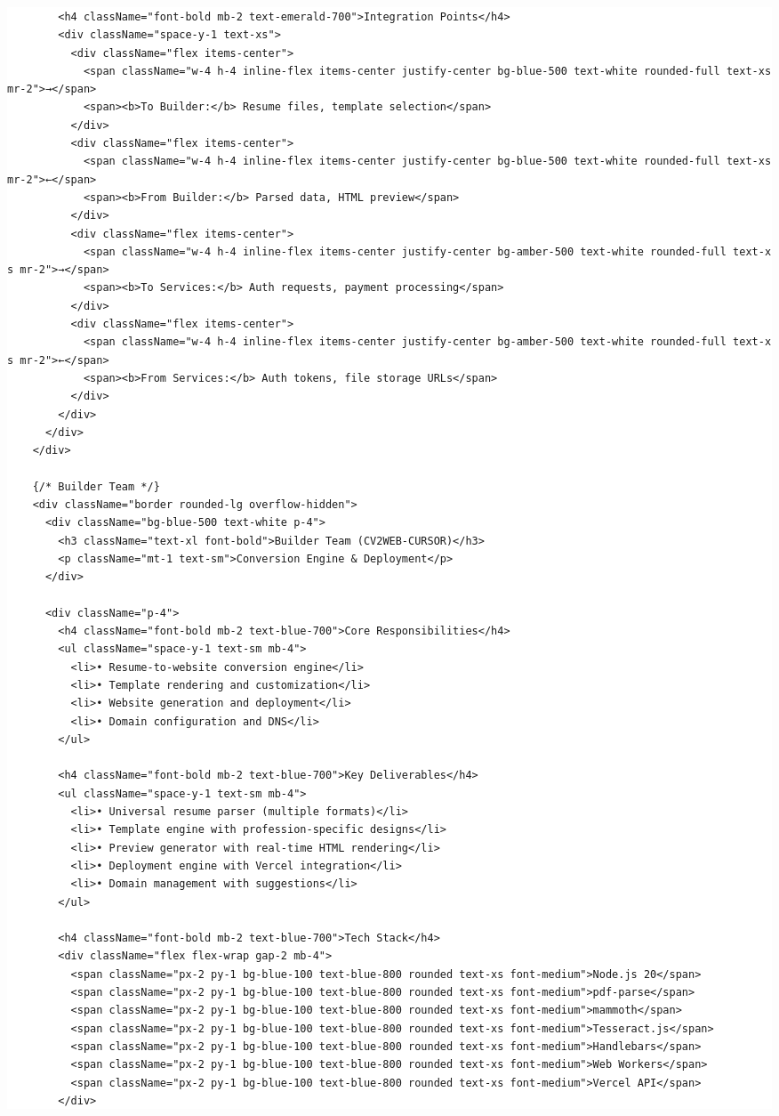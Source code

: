             <h4 className="font-bold mb-2 text-emerald-700">Integration Points</h4>
            <div className="space-y-1 text-xs">
              <div className="flex items-center">
                <span className="w-4 h-4 inline-flex items-center justify-center bg-blue-500 text-white rounded-full text-xs mr-2">→</span>
                <span><b>To Builder:</b> Resume files, template selection</span>
              </div>
              <div className="flex items-center">
                <span className="w-4 h-4 inline-flex items-center justify-center bg-blue-500 text-white rounded-full text-xs mr-2">←</span>
                <span><b>From Builder:</b> Parsed data, HTML preview</span>
              </div>
              <div className="flex items-center">
                <span className="w-4 h-4 inline-flex items-center justify-center bg-amber-500 text-white rounded-full text-xs mr-2">→</span>
                <span><b>To Services:</b> Auth requests, payment processing</span>
              </div>
              <div className="flex items-center">
                <span className="w-4 h-4 inline-flex items-center justify-center bg-amber-500 text-white rounded-full text-xs mr-2">←</span>
                <span><b>From Services:</b> Auth tokens, file storage URLs</span>
              </div>
            </div>
          </div>
        </div>

        {/* Builder Team */}
        <div className="border rounded-lg overflow-hidden">
          <div className="bg-blue-500 text-white p-4">
            <h3 className="text-xl font-bold">Builder Team (CV2WEB-CURSOR)</h3>
            <p className="mt-1 text-sm">Conversion Engine & Deployment</p>
          </div>

          <div className="p-4">
            <h4 className="font-bold mb-2 text-blue-700">Core Responsibilities</h4>
            <ul className="space-y-1 text-sm mb-4">
              <li>• Resume-to-website conversion engine</li>
              <li>• Template rendering and customization</li>
              <li>• Website generation and deployment</li>
              <li>• Domain configuration and DNS</li>
            </ul>

            <h4 className="font-bold mb-2 text-blue-700">Key Deliverables</h4>
            <ul className="space-y-1 text-sm mb-4">
              <li>• Universal resume parser (multiple formats)</li>
              <li>• Template engine with profession-specific designs</li>
              <li>• Preview generator with real-time HTML rendering</li>
              <li>• Deployment engine with Vercel integration</li>
              <li>• Domain management with suggestions</li>
            </ul>

            <h4 className="font-bold mb-2 text-blue-700">Tech Stack</h4>
            <div className="flex flex-wrap gap-2 mb-4">
              <span className="px-2 py-1 bg-blue-100 text-blue-800 rounded text-xs font-medium">Node.js 20</span>
              <span className="px-2 py-1 bg-blue-100 text-blue-800 rounded text-xs font-medium">pdf-parse</span>
              <span className="px-2 py-1 bg-blue-100 text-blue-800 rounded text-xs font-medium">mammoth</span>
              <span className="px-2 py-1 bg-blue-100 text-blue-800 rounded text-xs font-medium">Tesseract.js</span>
              <span className="px-2 py-1 bg-blue-100 text-blue-800 rounded text-xs font-medium">Handlebars</span>
              <span className="px-2 py-1 bg-blue-100 text-blue-800 rounded text-xs font-medium">Web Workers</span>
              <span className="px-2 py-1 bg-blue-100 text-blue-800 rounded text-xs font-medium">Vercel API</span>
            </div>
